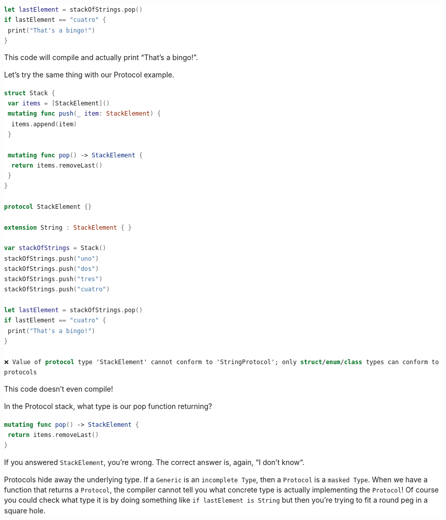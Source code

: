 ```swift
let lastElement = stackOfStrings.pop()
if lastElement == "cuatro" {
 print("That's a bingo!")
}
```

This code will compile and actually print “That’s a bingo!”.

Let’s try the same thing with our Protocol example.

```swift
struct Stack {
 var items = [StackElement]()
 mutating func push(_ item: StackElement) {
  items.append(item)
 }

 mutating func pop() -> StackElement {
  return items.removeLast()
 }
}

protocol StackElement {}

extension String : StackElement { }

var stackOfStrings = Stack()
stackOfStrings.push("uno")
stackOfStrings.push("dos")
stackOfStrings.push("tres")
stackOfStrings.push("cuatro")

let lastElement = stackOfStrings.pop()
if lastElement == "cuatro" {
 print("That's a bingo!")
}

❌ Value of protocol type 'StackElement' cannot conform to 'StringProtocol'; only struct/enum/class types can conform to protocols
```

This code doesn’t even compile!

In the Protocol stack, what type is our pop function returning?

```swift
mutating func pop() -> StackElement {
 return items.removeLast()
}
```

If you answered `StackElement`, you’re wrong. The correct answer is, again, “I don’t know“.

Protocols hide away the underlying type. If a `Generic` is an `incomplete Type`, then a `Protocol` is a `masked Type`. When we have a function that returns a `Protocol`, the compiler cannot tell you what concrete type is actually implementing the `Protocol`! Of course you could check what type it is by doing something like `if lastElement is String` but then you’re trying to fit a round peg in a square hole.
